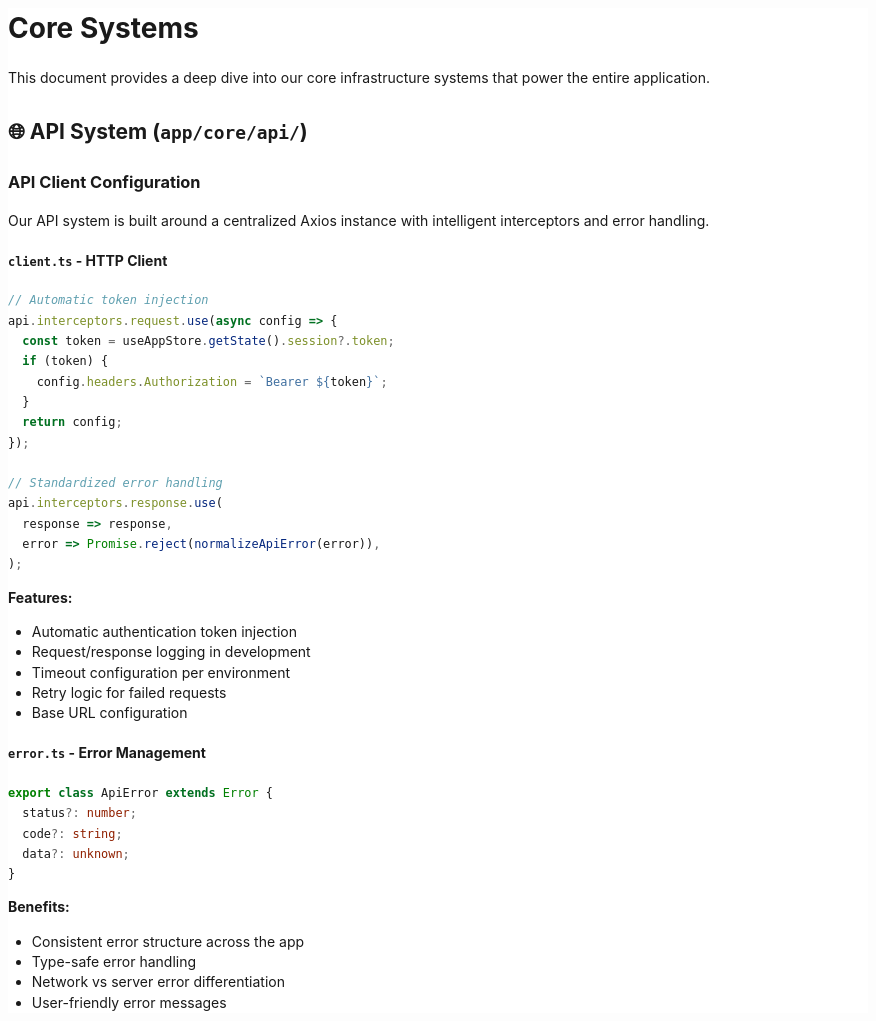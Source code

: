 # Core Systems

This document provides a deep dive into our core infrastructure systems that power the entire application.

## 🌐 API System (`app/core/api/`)

### **API Client Configuration**

Our API system is built around a centralized Axios instance with intelligent interceptors and error handling.

#### **`client.ts` - HTTP Client**

```typescript
// Automatic token injection
api.interceptors.request.use(async config => {
  const token = useAppStore.getState().session?.token;
  if (token) {
    config.headers.Authorization = `Bearer ${token}`;
  }
  return config;
});

// Standardized error handling
api.interceptors.response.use(
  response => response,
  error => Promise.reject(normalizeApiError(error)),
);
```

**Features:**

- Automatic authentication token injection
- Request/response logging in development
- Timeout configuration per environment
- Retry logic for failed requests
- Base URL configuration

#### **`error.ts` - Error Management**

```typescript
export class ApiError extends Error {
  status?: number;
  code?: string;
  data?: unknown;
}
```

**Benefits:**

- Consistent error structure across the app
- Type-safe error handling
- Network vs server error differentiation
- User-friendly error messages

